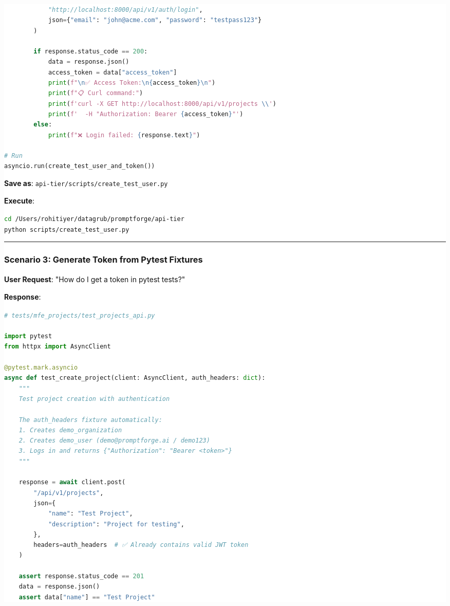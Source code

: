 ```python
            "http://localhost:8000/api/v1/auth/login",
            json={"email": "john@acme.com", "password": "testpass123"}
        )

        if response.status_code == 200:
            data = response.json()
            access_token = data["access_token"]
            print(f"\n✅ Access Token:\n{access_token}\n")
            print(f"📋 Curl command:")
            print(f'curl -X GET http://localhost:8000/api/v1/projects \\')
            print(f'  -H "Authorization: Bearer {access_token}"')
        else:
            print(f"❌ Login failed: {response.text}")

# Run
asyncio.run(create_test_user_and_token())
```

**Save as**: `api-tier/scripts/create_test_user.py`

**Execute**:
```bash
cd /Users/rohitiyer/datagrub/promptforge/api-tier
python scripts/create_test_user.py
```

---

### Scenario 3: Generate Token from Pytest Fixtures

**User Request**: "How do I get a token in pytest tests?"

**Response**:
```python
# tests/mfe_projects/test_projects_api.py

import pytest
from httpx import AsyncClient

@pytest.mark.asyncio
async def test_create_project(client: AsyncClient, auth_headers: dict):
    """
    Test project creation with authentication

    The auth_headers fixture automatically:
    1. Creates demo_organization
    2. Creates demo_user (demo@promptforge.ai / demo123)
    3. Logs in and returns {"Authorization": "Bearer <token>"}
    """

    response = await client.post(
        "/api/v1/projects",
        json={
            "name": "Test Project",
            "description": "Project for testing",
        },
        headers=auth_headers  # ✅ Already contains valid JWT token
    )

    assert response.status_code == 201
    data = response.json()
    assert data["name"] == "Test Project"
```
